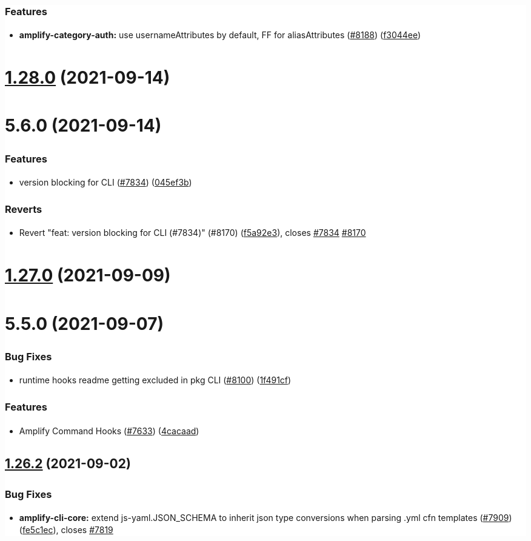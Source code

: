 ### Features

- **amplify-category-auth:** use usernameAttributes by default, FF for aliasAttributes ([#8188](https://github.com/aws-amplify/amplify-cli/issues/8188)) ([f3044ee](https://github.com/aws-amplify/amplify-cli/commit/f3044eeff21fa900da5aac613db87502526bc165))

# [1.28.0](https://github.com/aws-amplify/amplify-cli/compare/amplify-cli-core@1.27.0...amplify-cli-core@1.28.0) (2021-09-14)

# 5.6.0 (2021-09-14)

### Features

- version blocking for CLI ([#7834](https://github.com/aws-amplify/amplify-cli/issues/7834)) ([045ef3b](https://github.com/aws-amplify/amplify-cli/commit/045ef3b83598c287b7e34bb5d1487bbe026026af))

### Reverts

- Revert "feat: version blocking for CLI (#7834)" (#8170) ([f5a92e3](https://github.com/aws-amplify/amplify-cli/commit/f5a92e3fcd288ba8f5eb48db62ccf02f6bb7d03d)), closes [#7834](https://github.com/aws-amplify/amplify-cli/issues/7834) [#8170](https://github.com/aws-amplify/amplify-cli/issues/8170)

# [1.27.0](https://github.com/aws-amplify/amplify-cli/compare/amplify-cli-core@1.26.2...amplify-cli-core@1.27.0) (2021-09-09)

# 5.5.0 (2021-09-07)

### Bug Fixes

- runtime hooks readme getting excluded in pkg CLI ([#8100](https://github.com/aws-amplify/amplify-cli/issues/8100)) ([1f491cf](https://github.com/aws-amplify/amplify-cli/commit/1f491cf6dbab4478bff18c084f0ff5c3a6746246))

### Features

- Amplify Command Hooks ([#7633](https://github.com/aws-amplify/amplify-cli/issues/7633)) ([4cacaad](https://github.com/aws-amplify/amplify-cli/commit/4cacaadcb87d377a37890b0092bf66c6e7b65b0b))

## [1.26.2](https://github.com/aws-amplify/amplify-cli/compare/amplify-cli-core@1.26.1...amplify-cli-core@1.26.2) (2021-09-02)

### Bug Fixes

- **amplify-cli-core:** extend js-yaml.JSON_SCHEMA to inherit json type conversions when parsing .yml cfn templates ([#7909](https://github.com/aws-amplify/amplify-cli/issues/7909)) ([fe5c1ec](https://github.com/aws-amplify/amplify-cli/commit/fe5c1ec63846d531f6828fae98e86464f32a58e4)), closes [#7819](https://github.com/aws-amplify/amplify-cli/issues/7819)
